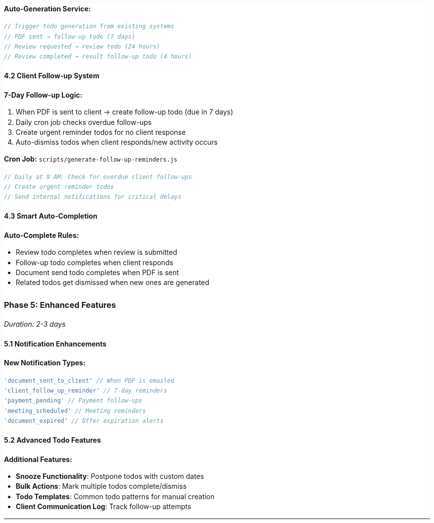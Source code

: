 **Auto-Generation Service:**
```typescript
// Trigger todo generation from existing systems
// PDF sent → follow-up todo (7 days)
// Review requested → review todo (24 hours)  
// Review completed → result follow-up todo (4 hours)
```

#### **4.2 Client Follow-up System**

**7-Day Follow-up Logic:**
1. When PDF is sent to client → create follow-up todo (due in 7 days)
2. Daily cron job checks overdue follow-ups
3. Create urgent reminder todos for no client response
4. Auto-dismiss todos when client responds/new activity occurs

**Cron Job:** `scripts/generate-follow-up-reminders.js`
```javascript
// Daily at 9 AM: Check for overdue client follow-ups
// Create urgent reminder todos
// Send internal notifications for critical delays
```

#### **4.3 Smart Auto-Completion**

**Auto-Complete Rules:**
- Review todo completes when review is submitted
- Follow-up todo completes when client responds
- Document send todo completes when PDF is sent
- Related todos get dismissed when new ones are generated

### **Phase 5: Enhanced Features**
*Duration: 2-3 days*

#### **5.1 Notification Enhancements**

**New Notification Types:**
```typescript
'document_sent_to_client' // When PDF is emailed
'client_follow_up_reminder' // 7-day reminders  
'payment_pending' // Payment follow-ups
'meeting_scheduled' // Meeting reminders
'document_expired' // Offer expiration alerts
```

#### **5.2 Advanced Todo Features**

**Additional Features:**
- **Snooze Functionality**: Postpone todos with custom dates
- **Bulk Actions**: Mark multiple todos complete/dismiss
- **Todo Templates**: Common todo patterns for manual creation
- **Client Communication Log**: Track follow-up attempts

---
